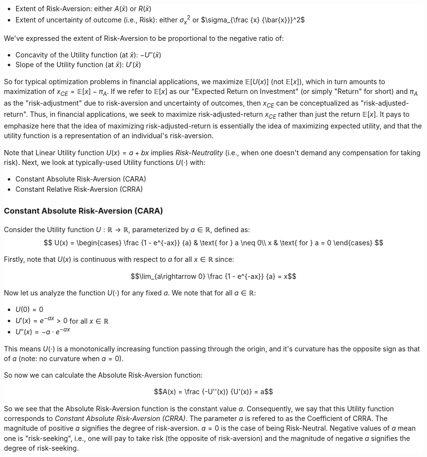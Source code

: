 * Extent of Risk-Aversion: either $A(\bar{x})$ or $R(\bar{x})$
* Extent of uncertainty of outcome (i.e., Risk): either $\sigma_x^2$ or $\sigma_{\frac {x} {\bar{x}}}^2$

We've expressed the extent of Risk-Aversion to be proportional to the negative ratio of:

* Concavity of the Utility function (at $\bar{x}$): $-U''(\bar{x})$
* Slope of the Utility function (at $\bar{x}$): $U'(\bar{x})$

So for typical optimization problems in financial applications, we maximize $\mathbb{E}[U(x)]$ (not $\mathbb{E}[x]$), which in turn amounts to maximization of $x_{CE} = \mathbb{E}[x] - \pi_A$. If we refer to $\mathbb{E}[x]$ as our "Expected Return on Investment" (or simply "Return" for short) and $\pi_A$ as the "risk-adjustment" due to risk-aversion and uncertainty of outcomes, then $x_{CE}$ can be conceptualized as "risk-adjusted-return". Thus, in financial applications, we seek to maximize risk-adjusted-return $x_{CE}$ rather than just the return $\mathbb{E}[x]$. It pays to emphasize here that the idea of maximizing risk-adjusted-return is essentially the idea of maximizing expected utility, and that the utility function is a representation of an individual's risk-aversion.

Note that Linear Utility function $U(x) = a + b x$ implies *Risk-Neutrality* (i.e., when one doesn't demand any compensation for taking risk). Next, we look at typically-used Utility functions $U(\cdot)$ with:

* Constant Absolute Risk-Aversion (CARA)
* Constant Relative Risk-Aversion (CRRA)

### Constant Absolute Risk-Aversion (CARA)

Consider the Utility function $U: \mathbb{R} \rightarrow \mathbb{R}$, parameterized by $a \in \mathbb{R}$,  defined as:
$$
U(x) =
\begin{cases}
\frac {1 - e^{-ax}} {a} & \text{ for } a \neq 0\\
x & \text{ for } a = 0
\end{cases}
$$

Firstly, note that $U(x)$ is continuous with respect to $a$ for all $x \in \mathbb{R}$ since:

$$\lim_{a\rightarrow 0} \frac {1 - e^{-ax}} {a} = x$$

Now let us analyze the function $U(\cdot)$ for any fixed $a$. We note that for all $a \in \mathbb{R}$:

* $U(0) = 0$
* $U'(x) = e^{-ax} > 0$ for all $x \in \mathbb{R}$ 
* $U''(x) = -a \cdot e^{-ax}$

This means $U(\cdot)$ is a monotonically increasing function passing through the origin, and it's curvature has the opposite sign as that of $a$ (note: no curvature when $a=0$).

So now we can calculate the Absolute Risk-Aversion function:

$$A(x) = \frac {-U''(x)} {U'(x)} = a$$

So we see that the Absolute Risk-Aversion function is the constant value $a$. Consequently, we say that this Utility function corresponds to *Constant Absolute Risk-Aversion (CRRA)*. The parameter $a$ is refered to as the Coefficient of CRRA. The magnitude of positive $a$ signifies the degree of risk-aversion. $a=0$ is the case of being Risk-Neutral. Negative values of $a$ mean one is "risk-seeking", i.e., one will pay to take risk (the opposite of risk-aversion) and the magnitude of negative $a$ signifies the degree of risk-seeking. 
